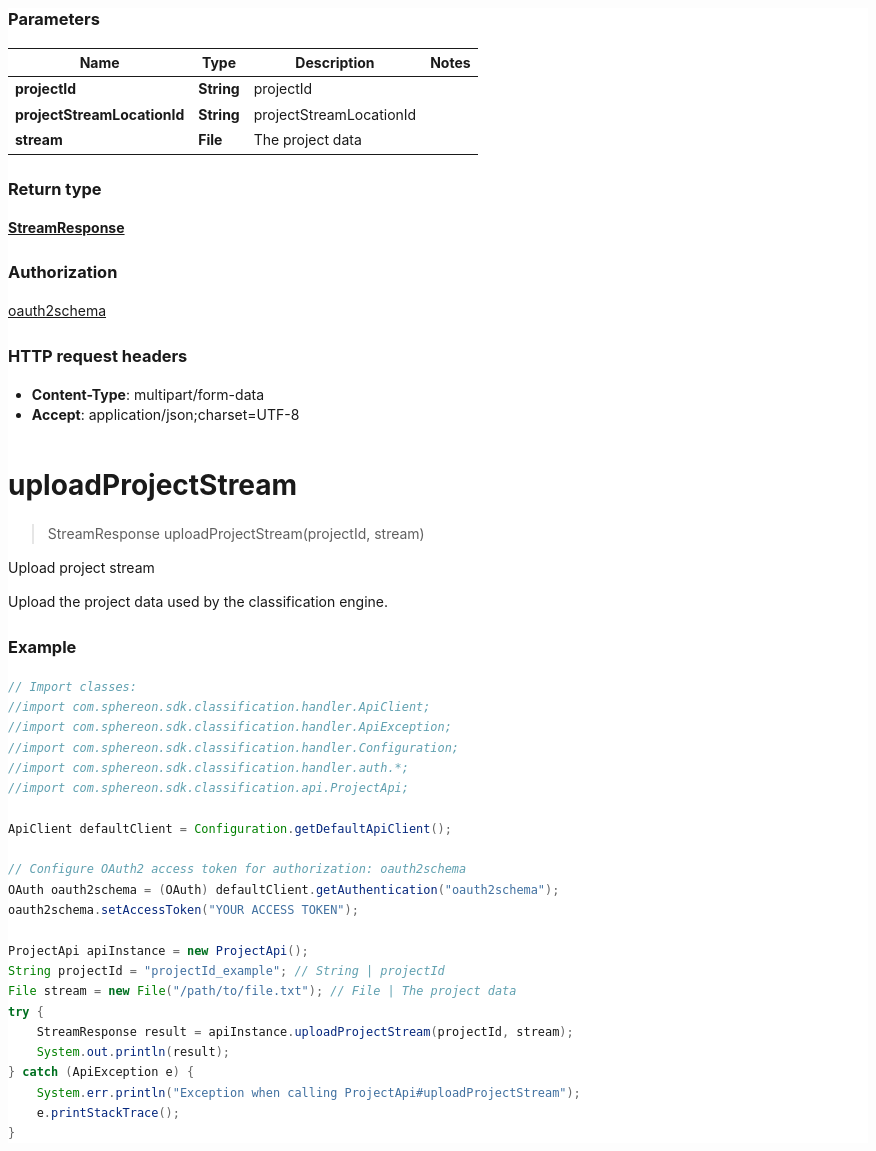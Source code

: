 ### Parameters

Name | Type | Description  | Notes
------------- | ------------- | ------------- | -------------
 **projectId** | **String**| projectId |
 **projectStreamLocationId** | **String**| projectStreamLocationId |
 **stream** | **File**| The project data |

### Return type

[**StreamResponse**](StreamResponse.md)

### Authorization

[oauth2schema](../README.md#oauth2schema)

### HTTP request headers

 - **Content-Type**: multipart/form-data
 - **Accept**: application/json;charset=UTF-8

<a name="uploadProjectStream"></a>
# **uploadProjectStream**
> StreamResponse uploadProjectStream(projectId, stream)

Upload project stream

Upload the project data used by the classification engine.

### Example
```java
// Import classes:
//import com.sphereon.sdk.classification.handler.ApiClient;
//import com.sphereon.sdk.classification.handler.ApiException;
//import com.sphereon.sdk.classification.handler.Configuration;
//import com.sphereon.sdk.classification.handler.auth.*;
//import com.sphereon.sdk.classification.api.ProjectApi;

ApiClient defaultClient = Configuration.getDefaultApiClient();

// Configure OAuth2 access token for authorization: oauth2schema
OAuth oauth2schema = (OAuth) defaultClient.getAuthentication("oauth2schema");
oauth2schema.setAccessToken("YOUR ACCESS TOKEN");

ProjectApi apiInstance = new ProjectApi();
String projectId = "projectId_example"; // String | projectId
File stream = new File("/path/to/file.txt"); // File | The project data
try {
    StreamResponse result = apiInstance.uploadProjectStream(projectId, stream);
    System.out.println(result);
} catch (ApiException e) {
    System.err.println("Exception when calling ProjectApi#uploadProjectStream");
    e.printStackTrace();
}
```
